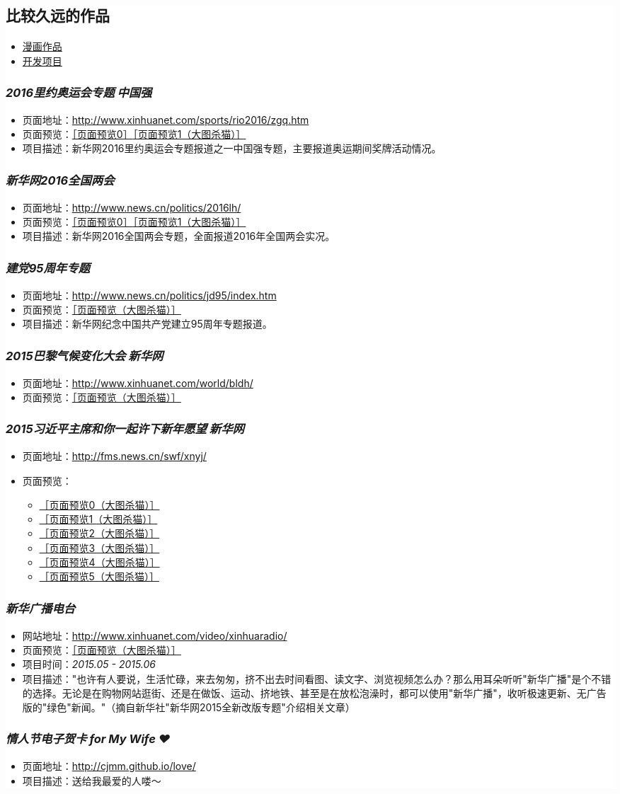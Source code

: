 ## 比较久远的作品

-   [漫画作品](project-gallery/index.html#1)
-   [开发项目](project-gallery/index.html#2)

### _2016里约奥运会专题 中国强_

-   页面地址：<http://www.xinhuanet.com/sports/rio2016/zgq.htm>
-   页面预览：[［页面预览0］](case/rio2016_cf1.png)[［页面预览1（大图杀猫）］](case/rio2016_cf2.png)
-   项目描述：新华网2016里约奥运会专题报道之一中国强专题，主要报道奥运期间奖牌活动情况。

### _新华网2016全国两会_

-   页面地址：<http://www.news.cn/politics/2016lh/>
-   页面预览：[［页面预览0］](case/npc2016_1.png)[［页面预览1（大图杀猫）］](case/npc2016_2.png)
-   项目描述：新华网2016全国两会专题，全面报道2016年全国两会实况。

### _建党95周年专题_

-   页面地址：<http://www.news.cn/politics/jd95/index.htm>
-   页面预览：[［页面预览（大图杀猫）］](case/jd95.png)
-   项目描述：新华网纪念中国共产党建立95周年专题报道。

### _2015巴黎气候变化大会 新华网_

-   页面地址：<http://www.xinhuanet.com/world/bldh/>
-   页面预览：[［页面预览（大图杀猫）］](case/cop2015.png)

### _2015习近平主席和你一起许下新年愿望 新华网_

-   页面地址：<http://fms.news.cn/swf/xnyj/>
-   页面预览：

    -   [［页面预览0（大图杀猫）］](case/xnyj0.png)
    -   [［页面预览1（大图杀猫）］](case/xnyj1.png)
    -   [［页面预览2（大图杀猫）］](case/xnyj2.png)
    -   [［页面预览3（大图杀猫）］](case/xnyj3.png)
    -   [［页面预览4（大图杀猫）］](case/xnyj4.png)
    -   [［页面预览5（大图杀猫）］](case/xnyj5.png)

### _新华广播电台_

-   网站地址：<http://www.xinhuanet.com/video/xinhuaradio/>
-   页面预览：[［页面预览（大图杀猫）］](case/xhr.png)
-   项目时间：_2015.05 - 2015.06_
-   项目描述："也许有人要说，生活忙碌，来去匆匆，挤不出去时间看图、读文字、浏览视频怎么办？那么用耳朵听听"新华广播"是个不错的选择。无论是在购物网站逛街、还是在做饭、运动、挤地铁、甚至是在放松泡澡时，都可以使用"新华广播"，收听极速更新、无广告版的"绿色"新闻。"（摘自新华社"新华网2015全新改版专题"介绍相关文章）

### _情人节电子贺卡 for My Wife ❤️_

-   页面地址：<http://cjmm.github.io/love/>
-   项目描述：送给我最爱的人喽～
